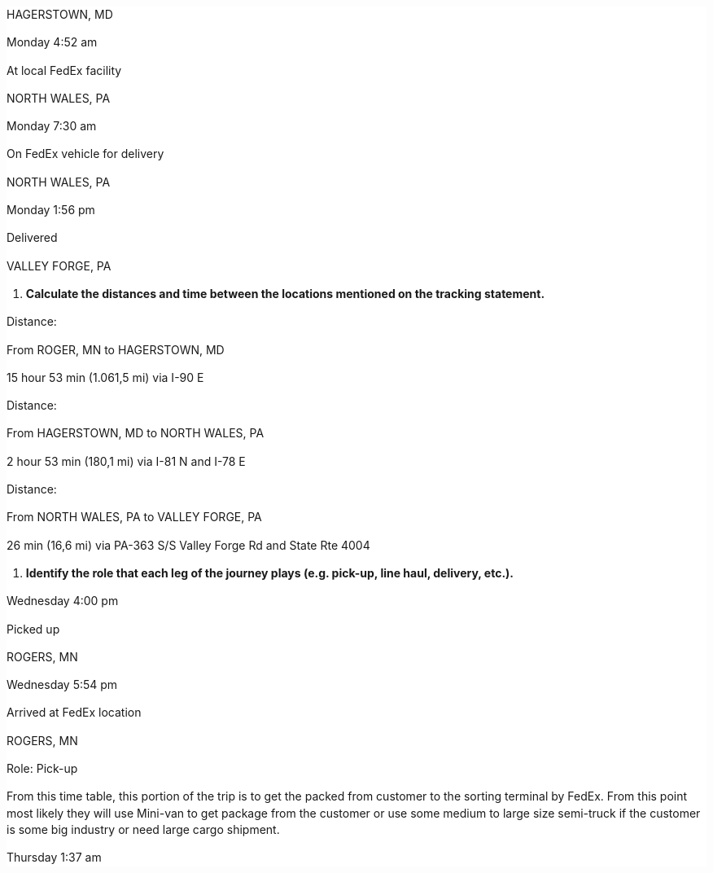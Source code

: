 HAGERSTOWN, MD

Monday 4:52 am

At local FedEx facility

NORTH WALES, PA

Monday 7:30 am

On FedEx vehicle for delivery

NORTH WALES, PA

Monday 1:56 pm

Delivered

VALLEY FORGE, PA

1. **Calculate the distances and time between the locations mentioned on the tracking statement.**
    

Distance:

From ROGER, MN to HAGERSTOWN, MD

15 hour 53 min (1.061,5 mi) via I-90 E

Distance:

From HAGERSTOWN, MD to NORTH WALES, PA

2 hour 53 min (180,1 mi) via I-81 N and I-78 E

Distance:

From NORTH WALES, PA to VALLEY FORGE, PA

26 min (16,6 mi) via PA-363 S/S Valley Forge Rd and State Rte 4004

1. **Identify the role that each leg of the journey plays (e.g. pick-up, line haul, delivery, etc.).**
    

Wednesday 4:00 pm

Picked up

ROGERS, MN

Wednesday 5:54 pm

Arrived at FedEx location

ROGERS, MN

Role: Pick-up

From this time table, this portion of the trip is to get the packed from customer to the sorting terminal by FedEx. From this point most likely they will use Mini-van to get package from the customer or use some medium to large size semi-truck if the customer is some big industry or need large cargo shipment.

Thursday 1:37 am
